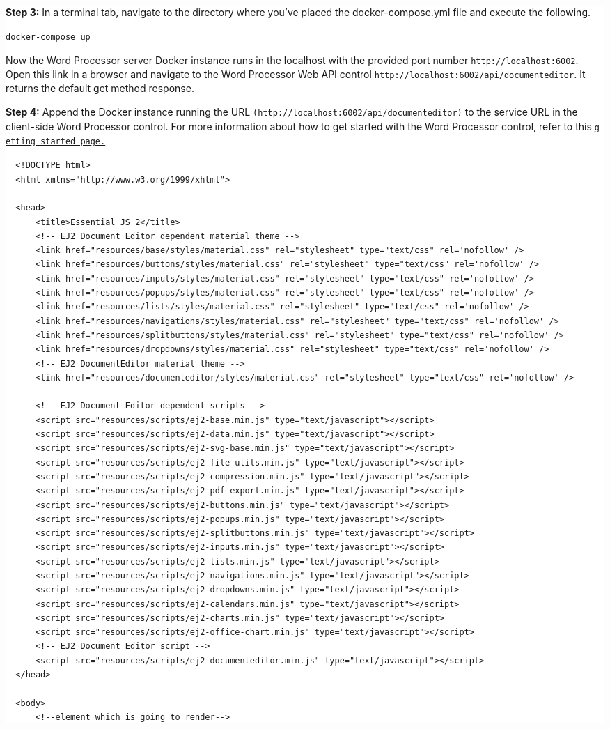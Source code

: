 **Step 3:** In a terminal tab, navigate to the directory where you’ve placed the docker-compose.yml file and execute the following.

```console
docker-compose up
```

Now the Word Processor server Docker instance runs in the localhost with the provided port number `http://localhost:6002`. Open this link in a browser and navigate to the Word Processor Web API control `http://localhost:6002/api/documenteditor`. It returns the default get method response.

**Step 4:** Append the Docker instance running the URL `(http://localhost:6002/api/documenteditor)` to the service URL in the client-side Word Processor control. For more information about how to get started with the Word Processor control, refer to this [`getting started page.`](../../document-editor/getting-started.md)

```
  <!DOCTYPE html>
  <html xmlns="http://www.w3.org/1999/xhtml">

  <head>
      <title>Essential JS 2</title>
      <!-- EJ2 Document Editor dependent material theme -->
      <link href="resources/base/styles/material.css" rel="stylesheet" type="text/css" rel='nofollow' />
      <link href="resources/buttons/styles/material.css" rel="stylesheet" type="text/css" rel='nofollow' />
      <link href="resources/inputs/styles/material.css" rel="stylesheet" type="text/css" rel='nofollow' />
      <link href="resources/popups/styles/material.css" rel="stylesheet" type="text/css" rel='nofollow' />
      <link href="resources/lists/styles/material.css" rel="stylesheet" type="text/css" rel='nofollow' />
      <link href="resources/navigations/styles/material.css" rel="stylesheet" type="text/css" rel='nofollow' />
      <link href="resources/splitbuttons/styles/material.css" rel="stylesheet" type="text/css" rel='nofollow' />
      <link href="resources/dropdowns/styles/material.css" rel="stylesheet" type="text/css" rel='nofollow' />
      <!-- EJ2 DocumentEditor material theme -->
      <link href="resources/documenteditor/styles/material.css" rel="stylesheet" type="text/css" rel='nofollow' />

      <!-- EJ2 Document Editor dependent scripts -->
      <script src="resources/scripts/ej2-base.min.js" type="text/javascript"></script>
      <script src="resources/scripts/ej2-data.min.js" type="text/javascript"></script>
      <script src="resources/scripts/ej2-svg-base.min.js" type="text/javascript"></script>
      <script src="resources/scripts/ej2-file-utils.min.js" type="text/javascript"></script>
      <script src="resources/scripts/ej2-compression.min.js" type="text/javascript"></script>
      <script src="resources/scripts/ej2-pdf-export.min.js" type="text/javascript"></script>
      <script src="resources/scripts/ej2-buttons.min.js" type="text/javascript"></script>
      <script src="resources/scripts/ej2-popups.min.js" type="text/javascript"></script>
      <script src="resources/scripts/ej2-splitbuttons.min.js" type="text/javascript"></script>
      <script src="resources/scripts/ej2-inputs.min.js" type="text/javascript"></script>
      <script src="resources/scripts/ej2-lists.min.js" type="text/javascript"></script>
      <script src="resources/scripts/ej2-navigations.min.js" type="text/javascript"></script>
      <script src="resources/scripts/ej2-dropdowns.min.js" type="text/javascript"></script>
      <script src="resources/scripts/ej2-calendars.min.js" type="text/javascript"></script>
      <script src="resources/scripts/ej2-charts.min.js" type="text/javascript"></script>
      <script src="resources/scripts/ej2-office-chart.min.js" type="text/javascript"></script>
      <!-- EJ2 Document Editor script -->
      <script src="resources/scripts/ej2-documenteditor.min.js" type="text/javascript"></script>
  </head>

  <body>
      <!--element which is going to render-->
```
